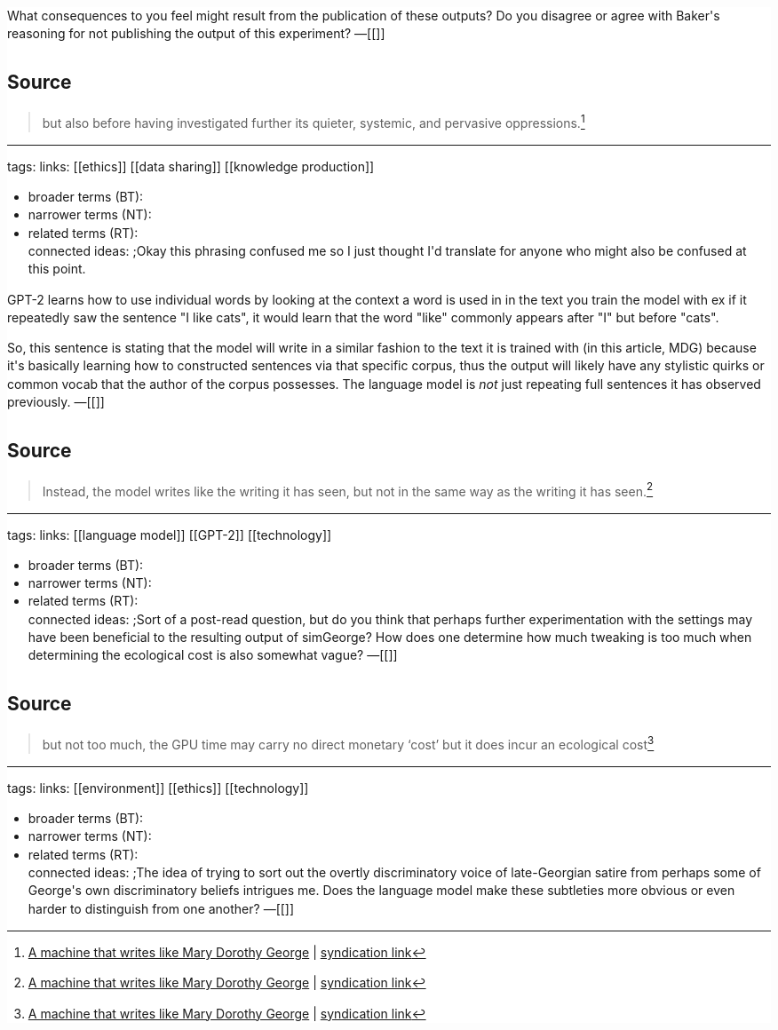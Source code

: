 What consequences to you feel might result from the publication of these outputs? Do you disagree or agree with Baker's reasoning for not publishing the output of this experiment?
&mdash;[[]]

## Source 
>  but also before having investigated further its quieter, systemic, and pervasive oppressions.[^1]

[^1]: [A machine that writes like Mary Dorothy George](https://cradledincaricature.com/2020/06/18/mary-dorothy-george/) | [syndication link](tk) 

---
tags: 
links:  [[ethics]] [[data sharing]] [[knowledge production]] 
- broader terms (BT):  
- narrower terms (NT):  
- related terms (RT):  
connected ideas:  ;Okay this phrasing confused me so I just thought I'd translate for anyone who might also be confused at this point.

GPT-2 learns how to use individual words by looking at the context a word is used in in the text you train the model with ex if it repeatedly saw the sentence "I like cats", it would learn that the word "like" commonly appears after "I" but before "cats". 

So, this sentence is stating that the model will write in a similar fashion to the text it is trained with (in this article, MDG) because it's basically learning how to constructed sentences via that specific corpus, thus the output will likely have any stylistic quirks or common vocab that the author of the corpus possesses. The language model is *not* just repeating full sentences it has observed previously.
&mdash;[[]]

## Source 
> Instead, the model writes like the writing it has seen, but not in the same way as the writing it has seen.[^1]

[^1]: [A machine that writes like Mary Dorothy George](https://cradledincaricature.com/2020/06/18/mary-dorothy-george/) | [syndication link](tk) 

---
tags: 
links:  [[language model]] [[GPT-2]] [[technology]] 
- broader terms (BT):  
- narrower terms (NT):  
- related terms (RT):  
connected ideas:  ;Sort of a post-read question, but do you think that perhaps further experimentation with the settings may have been beneficial to the resulting output of simGeorge? How does one determine how much tweaking is too much when determining the ecological cost is also somewhat vague?
&mdash;[[]]

## Source 
> but not too much, the GPU time may carry no direct monetary ‘cost’ but it does incur an ecological cost[^1]

[^1]: [A machine that writes like Mary Dorothy George](https://cradledincaricature.com/2020/06/18/mary-dorothy-george/) | [syndication link](tk) 

---
tags: 
links:  [[environment]] [[ethics]] [[technology]] 
- broader terms (BT):  
- narrower terms (NT):  
- related terms (RT):  
connected ideas:  ;The idea of trying to sort out the overtly discriminatory voice of late-Georgian satire from perhaps some of George's own discriminatory beliefs intrigues me. Does the language model make these subtleties more obvious or even harder to distinguish from one another?
&mdash;[[]]


[^1]: [On the Dangers of Stochastic Parrots: Can Language Models Be Too Big? "1F99COn the Dangers of Stochastic Parrots: Can Language Models Be Too Big? "1F99C](https://dl.acm.org/doi/pdf/10.1145/3442188.3445922) | [syndication link](tk) 
[^1]: [On the Dangers of Stochastic Parrots: Can Language Models Be Too Big? "1F99COn the Dangers of Stochastic Parrots: Can Language Models Be Too Big? "1F99C](https://dl.acm.org/doi/pdf/10.1145/3442188.3445922) | [syndication link](tk) 
[^1]: [On the Dangers of Stochastic Parrots: Can Language Models Be Too Big? "1F99COn the Dangers of Stochastic Parrots: Can Language Models Be Too Big? "1F99C](https://dl.acm.org/doi/pdf/10.1145/3442188.3445922) | [syndication link](tk) 
[^1]: [On the Dangers of Stochastic Parrots: Can Language Models Be Too Big? "1F99COn the Dangers of Stochastic Parrots: Can Language Models Be Too Big? "1F99C](https://dl.acm.org/doi/pdf/10.1145/3442188.3445922) | [syndication link](tk) 
[^1]: [On the Dangers of Stochastic Parrots: Can Language Models Be Too Big? "1F99COn the Dangers of Stochastic Parrots: Can Language Models Be Too Big? "1F99C](https://dl.acm.org/doi/pdf/10.1145/3442188.3445922) | [syndication link](tk) 
[^1]: [On the Dangers of Stochastic Parrots: Can Language Models Be Too Big? "1F99COn the Dangers of Stochastic Parrots: Can Language Models Be Too Big? "1F99C](https://dl.acm.org/doi/pdf/10.1145/3442188.3445922) | [syndication link](tk) 
[^1]: [On the Dangers of Stochastic Parrots: Can Language Models Be Too Big? "1F99COn the Dangers of Stochastic Parrots: Can Language Models Be Too Big? "1F99C](https://dl.acm.org/doi/pdf/10.1145/3442188.3445922) | [syndication link](tk) 
[^1]: [On the Dangers of Stochastic Parrots: Can Language Models Be Too Big? "1F99COn the Dangers of Stochastic Parrots: Can Language Models Be Too Big? "1F99C](https://dl.acm.org/doi/pdf/10.1145/3442188.3445922) | [syndication link](tk) 
[^1]: [On the Dangers of Stochastic Parrots: Can Language Models Be Too Big? "1F99COn the Dangers of Stochastic Parrots: Can Language Models Be Too Big? "1F99C](https://dl.acm.org/doi/pdf/10.1145/3442188.3445922) | [syndication link](tk) 
[^1]: [On the Dangers of Stochastic Parrots: Can Language Models Be Too Big? "1F99COn the Dangers of Stochastic Parrots: Can Language Models Be Too Big? "1F99C](https://dl.acm.org/doi/pdf/10.1145/3442188.3445922) | [syndication link](tk) 
[^1]: [On the Dangers of Stochastic Parrots: Can Language Models Be Too Big? "1F99COn the Dangers of Stochastic Parrots: Can Language Models Be Too Big? "1F99C](https://dl.acm.org/doi/pdf/10.1145/3442188.3445922) | [syndication link](tk) 
[^1]: [On the Dangers of Stochastic Parrots: Can Language Models Be Too Big? "1F99COn the Dangers of Stochastic Parrots: Can Language Models Be Too Big? "1F99C](https://dl.acm.org/doi/pdf/10.1145/3442188.3445922) | [syndication link](tk) 
[^1]: [On the Dangers of Stochastic Parrots: Can Language Models Be Too Big? "1F99COn the Dangers of Stochastic Parrots: Can Language Models Be Too Big? "1F99C](https://dl.acm.org/doi/pdf/10.1145/3442188.3445922) | [syndication link](tk) 
[^1]: [On the Dangers of Stochastic Parrots: Can Language Models Be Too Big? "1F99COn the Dangers of Stochastic Parrots: Can Language Models Be Too Big? "1F99C](https://dl.acm.org/doi/pdf/10.1145/3442188.3445922) | [syndication link](tk) 
[^1]: [On the Dangers of Stochastic Parrots: Can Language Models Be Too Big? "1F99COn the Dangers of Stochastic Parrots: Can Language Models Be Too Big? "1F99C](https://dl.acm.org/doi/pdf/10.1145/3442188.3445922) | [syndication link](tk) 
[^1]: [Enriching Historic Photography with Structured Data using Image Region Segmentation](https://statsmaths.github.io/pdf/2020-enrich-photography.pdf) | [syndication link](tk) 
[^1]: [Enriching Historic Photography with Structured Data using Image Region Segmentation](https://statsmaths.github.io/pdf/2020-enrich-photography.pdf) | [syndication link](tk) 
[^1]: [Enriching Historic Photography with Structured Data using Image Region Segmentation](https://statsmaths.github.io/pdf/2020-enrich-photography.pdf) | [syndication link](tk) 
[^1]: [Enriching Historic Photography with Structured Data using Image Region Segmentation](https://statsmaths.github.io/pdf/2020-enrich-photography.pdf) | [syndication link](tk) 
[^1]: [Enriching Historic Photography with Structured Data using Image Region Segmentation](https://statsmaths.github.io/pdf/2020-enrich-photography.pdf) | [syndication link](tk) 
[^1]: [Enriching Historic Photography with Structured Data using Image Region Segmentation](https://statsmaths.github.io/pdf/2020-enrich-photography.pdf) | [syndication link](tk) 
[^1]: [Enriching Historic Photography with Structured Data using Image Region Segmentation](https://statsmaths.github.io/pdf/2020-enrich-photography.pdf) | [syndication link](tk) 
[^1]: [Enriching Historic Photography with Structured Data using Image Region Segmentation](https://statsmaths.github.io/pdf/2020-enrich-photography.pdf) | [syndication link](tk) 
[^1]: [Enriching Historic Photography with Structured Data using Image Region Segmentation](https://statsmaths.github.io/pdf/2020-enrich-photography.pdf) | [syndication link](tk) 
[^1]: [Enriching Historic Photography with Structured Data using Image Region Segmentation](https://statsmaths.github.io/pdf/2020-enrich-photography.pdf) | [syndication link](tk) 
[^1]: [Enriching Historic Photography with Structured Data using Image Region Segmentation](https://statsmaths.github.io/pdf/2020-enrich-photography.pdf) | [syndication link](tk) 
[^1]: [Project MUSE - We Are All Digital Now: Digital Photography and the Reshaping of Historical Practice](https://muse-jhu-edu.proxy.library.carleton.ca/article/777493) | [syndication link](tk) 
[^1]: [Project MUSE - We Are All Digital Now: Digital Photography and the Reshaping of Historical Practice](https://muse-jhu-edu.proxy.library.carleton.ca/article/777493) | [syndication link](tk) 
[^1]: [Project MUSE - We Are All Digital Now: Digital Photography and the Reshaping of Historical Practice](https://muse-jhu-edu.proxy.library.carleton.ca/article/777493) | [syndication link](tk) 
[^1]: [Project MUSE - We Are All Digital Now: Digital Photography and the Reshaping of Historical Practice](https://muse-jhu-edu.proxy.library.carleton.ca/article/777493) | [syndication link](tk) 
[^1]: [Project MUSE - We Are All Digital Now: Digital Photography and the Reshaping of Historical Practice](https://muse-jhu-edu.proxy.library.carleton.ca/article/777493) | [syndication link](tk) 
[^1]: [Project MUSE - We Are All Digital Now: Digital Photography and the Reshaping of Historical Practice](https://muse-jhu-edu.proxy.library.carleton.ca/article/777493) | [syndication link](tk) 
[^1]: [Project MUSE - We Are All Digital Now: Digital Photography and the Reshaping of Historical Practice](https://muse-jhu-edu.proxy.library.carleton.ca/article/777493) | [syndication link](tk) 